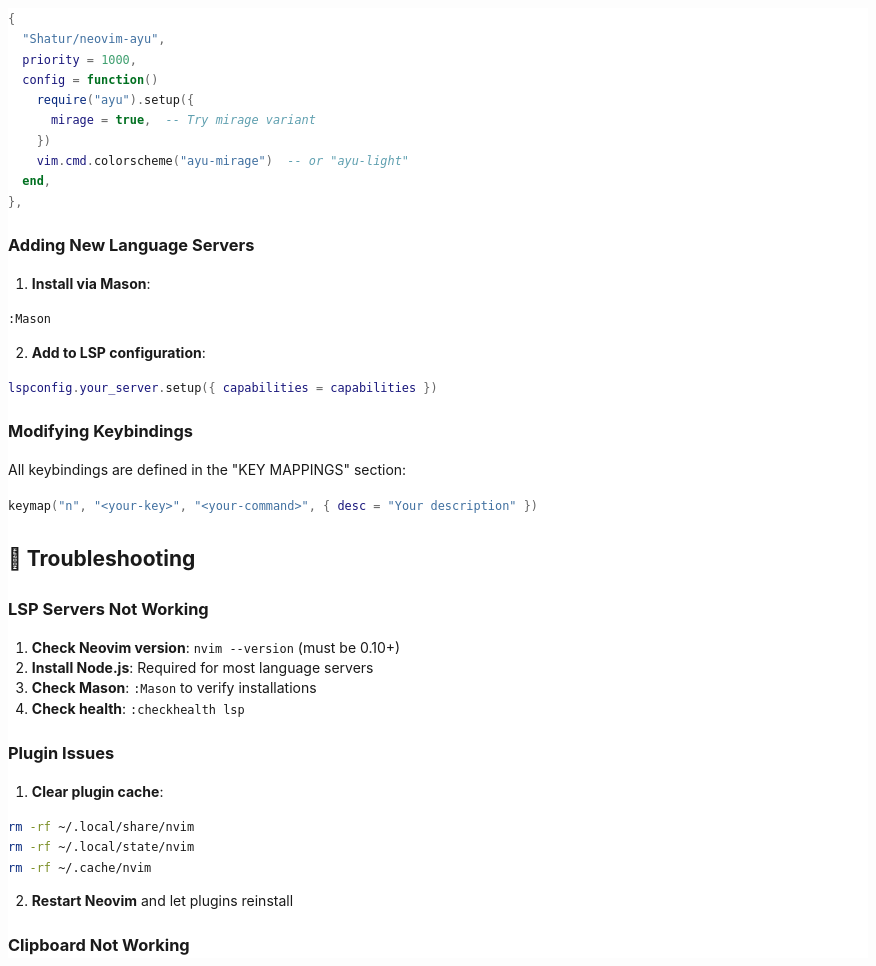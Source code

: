 ```lua
{
  "Shatur/neovim-ayu",
  priority = 1000,
  config = function()
    require("ayu").setup({
      mirage = true,  -- Try mirage variant
    })
    vim.cmd.colorscheme("ayu-mirage")  -- or "ayu-light"
  end,
},
```

### Adding New Language Servers

1. **Install via Mason**:
```vim
:Mason
```

2. **Add to LSP configuration**:
```lua
lspconfig.your_server.setup({ capabilities = capabilities })
```

### Modifying Keybindings

All keybindings are defined in the "KEY MAPPINGS" section:

```lua
keymap("n", "<your-key>", "<your-command>", { desc = "Your description" })
```

## 🚨 Troubleshooting

### LSP Servers Not Working

1. **Check Neovim version**: `nvim --version` (must be 0.10+)
2. **Install Node.js**: Required for most language servers
3. **Check Mason**: `:Mason` to verify installations
4. **Check health**: `:checkhealth lsp`

### Plugin Issues

1. **Clear plugin cache**:
```bash
rm -rf ~/.local/share/nvim
rm -rf ~/.local/state/nvim
rm -rf ~/.cache/nvim
```

2. **Restart Neovim** and let plugins reinstall

### Clipboard Not Working
